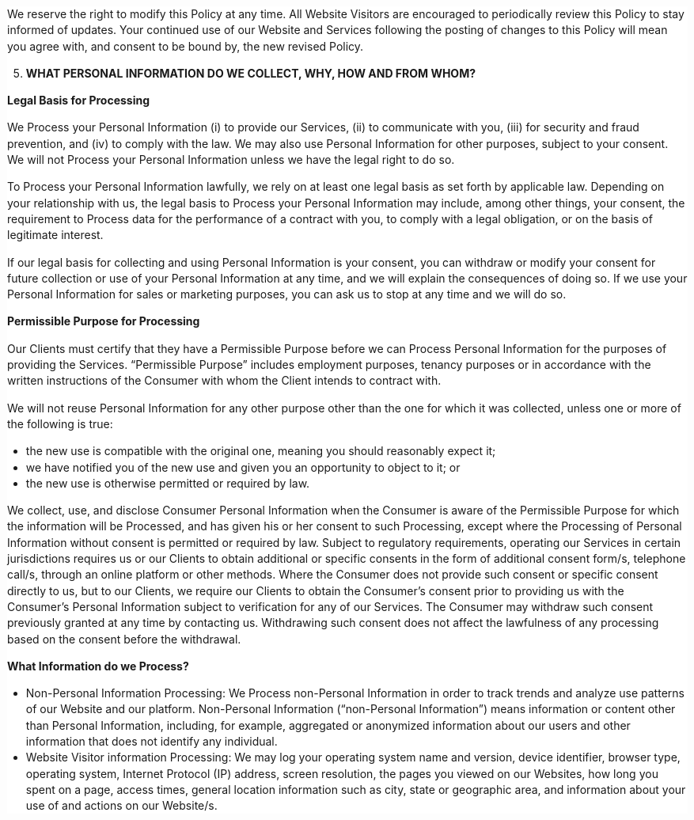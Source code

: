 We reserve the right to modify this Policy at any time. All Website Visitors are encouraged to periodically review this Policy to stay informed of updates. Your continued use of our Website and Services following the posting of changes to this Policy will mean you agree with, and consent to be bound by, the new revised Policy.

5. **WHAT PERSONAL INFORMATION DO WE COLLECT, WHY, HOW AND FROM WHOM?**

**Legal Basis for Processing**

We Process your Personal Information (i) to provide our Services, (ii) to communicate with you, (iii) for security and fraud prevention, and (iv) to comply with the law. We may also use Personal Information for other purposes, subject to your consent. We will not Process your Personal Information unless we have the legal right to do so.

To Process your Personal Information lawfully, we rely on at least one legal basis as set forth by applicable law. Depending on your relationship with us, the legal basis to Process your Personal Information may include, among other things, your consent, the requirement to Process data for the performance of a contract with you, to comply with a legal obligation, or on the basis of legitimate interest.

If our legal basis for collecting and using Personal Information is your consent, you can withdraw or modify your consent for future collection or use of your Personal Information at any time, and we will explain the consequences of doing so. If we use your Personal Information for sales or marketing purposes, you can ask us to stop at any time and we will do so.

**Permissible Purpose for Processing**

Our Clients must certify that they have a Permissible Purpose before we can Process Personal Information for the purposes of providing the Services. “Permissible Purpose” includes employment purposes, tenancy purposes or in accordance with the written instructions of the Consumer with whom the Client intends to contract with.

We will not reuse Personal Information for any other purpose other than the one for which it was collected, unless one or more of the following is true:

* the new use is compatible with the original one, meaning you should reasonably expect it;
* we have notified you of the new use and given you an opportunity to object to it; or
* the new use is otherwise permitted or required by law.

We collect, use, and disclose Consumer Personal Information when the Consumer is aware of the Permissible Purpose for which the information will be Processed, and has given his or her consent to such Processing, except where the Processing of Personal Information without consent is permitted or required by law. Subject to regulatory requirements, operating our Services in certain jurisdictions requires us or our Clients to obtain additional or specific consents in the form of additional consent form/s, telephone call/s, through an online platform or other methods. Where the Consumer does not provide such consent or specific consent directly to us, but to our Clients, we require our Clients to obtain the Consumer’s consent prior to providing us with the Consumer’s Personal Information subject to verification for any of our Services. The Consumer may withdraw such consent previously granted at any time by contacting us. Withdrawing such consent does not affect the lawfulness of any processing based on the consent before the withdrawal.

**What Information do we Process?**

* Non-Personal Information Processing: We Process non-Personal Information in order to track trends and analyze use patterns of our Website and our platform. Non-Personal Information (“non-Personal Information”) means information or content other than Personal Information, including, for example, aggregated or anonymized information about our users and other information that does not identify any individual.
* Website Visitor information Processing: We may log your operating system name and version, device identifier, browser type, operating system, Internet Protocol (IP) address, screen resolution, the pages you viewed on our Websites, how long you spent on a page, access times, general location information such as city, state or geographic area, and information about your use of and actions on our Website/s.